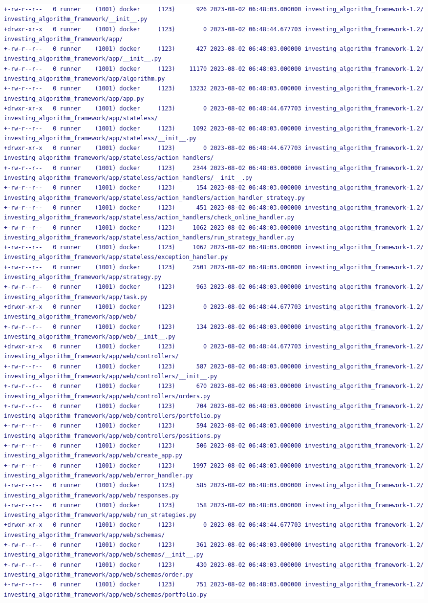 ```diff
+-rw-r--r--   0 runner    (1001) docker     (123)      926 2023-08-02 06:48:03.000000 investing_algorithm_framework-1.2/investing_algorithm_framework/__init__.py
+drwxr-xr-x   0 runner    (1001) docker     (123)        0 2023-08-02 06:48:44.677703 investing_algorithm_framework-1.2/investing_algorithm_framework/app/
+-rw-r--r--   0 runner    (1001) docker     (123)      427 2023-08-02 06:48:03.000000 investing_algorithm_framework-1.2/investing_algorithm_framework/app/__init__.py
+-rw-r--r--   0 runner    (1001) docker     (123)    11170 2023-08-02 06:48:03.000000 investing_algorithm_framework-1.2/investing_algorithm_framework/app/algorithm.py
+-rw-r--r--   0 runner    (1001) docker     (123)    13232 2023-08-02 06:48:03.000000 investing_algorithm_framework-1.2/investing_algorithm_framework/app/app.py
+drwxr-xr-x   0 runner    (1001) docker     (123)        0 2023-08-02 06:48:44.677703 investing_algorithm_framework-1.2/investing_algorithm_framework/app/stateless/
+-rw-r--r--   0 runner    (1001) docker     (123)     1092 2023-08-02 06:48:03.000000 investing_algorithm_framework-1.2/investing_algorithm_framework/app/stateless/__init__.py
+drwxr-xr-x   0 runner    (1001) docker     (123)        0 2023-08-02 06:48:44.677703 investing_algorithm_framework-1.2/investing_algorithm_framework/app/stateless/action_handlers/
+-rw-r--r--   0 runner    (1001) docker     (123)     2344 2023-08-02 06:48:03.000000 investing_algorithm_framework-1.2/investing_algorithm_framework/app/stateless/action_handlers/__init__.py
+-rw-r--r--   0 runner    (1001) docker     (123)      154 2023-08-02 06:48:03.000000 investing_algorithm_framework-1.2/investing_algorithm_framework/app/stateless/action_handlers/action_handler_strategy.py
+-rw-r--r--   0 runner    (1001) docker     (123)      451 2023-08-02 06:48:03.000000 investing_algorithm_framework-1.2/investing_algorithm_framework/app/stateless/action_handlers/check_online_handler.py
+-rw-r--r--   0 runner    (1001) docker     (123)     1062 2023-08-02 06:48:03.000000 investing_algorithm_framework-1.2/investing_algorithm_framework/app/stateless/action_handlers/run_strategy_handler.py
+-rw-r--r--   0 runner    (1001) docker     (123)     1062 2023-08-02 06:48:03.000000 investing_algorithm_framework-1.2/investing_algorithm_framework/app/stateless/exception_handler.py
+-rw-r--r--   0 runner    (1001) docker     (123)     2501 2023-08-02 06:48:03.000000 investing_algorithm_framework-1.2/investing_algorithm_framework/app/strategy.py
+-rw-r--r--   0 runner    (1001) docker     (123)      963 2023-08-02 06:48:03.000000 investing_algorithm_framework-1.2/investing_algorithm_framework/app/task.py
+drwxr-xr-x   0 runner    (1001) docker     (123)        0 2023-08-02 06:48:44.677703 investing_algorithm_framework-1.2/investing_algorithm_framework/app/web/
+-rw-r--r--   0 runner    (1001) docker     (123)      134 2023-08-02 06:48:03.000000 investing_algorithm_framework-1.2/investing_algorithm_framework/app/web/__init__.py
+drwxr-xr-x   0 runner    (1001) docker     (123)        0 2023-08-02 06:48:44.677703 investing_algorithm_framework-1.2/investing_algorithm_framework/app/web/controllers/
+-rw-r--r--   0 runner    (1001) docker     (123)      587 2023-08-02 06:48:03.000000 investing_algorithm_framework-1.2/investing_algorithm_framework/app/web/controllers/__init__.py
+-rw-r--r--   0 runner    (1001) docker     (123)      670 2023-08-02 06:48:03.000000 investing_algorithm_framework-1.2/investing_algorithm_framework/app/web/controllers/orders.py
+-rw-r--r--   0 runner    (1001) docker     (123)      704 2023-08-02 06:48:03.000000 investing_algorithm_framework-1.2/investing_algorithm_framework/app/web/controllers/portfolio.py
+-rw-r--r--   0 runner    (1001) docker     (123)      594 2023-08-02 06:48:03.000000 investing_algorithm_framework-1.2/investing_algorithm_framework/app/web/controllers/positions.py
+-rw-r--r--   0 runner    (1001) docker     (123)      506 2023-08-02 06:48:03.000000 investing_algorithm_framework-1.2/investing_algorithm_framework/app/web/create_app.py
+-rw-r--r--   0 runner    (1001) docker     (123)     1997 2023-08-02 06:48:03.000000 investing_algorithm_framework-1.2/investing_algorithm_framework/app/web/error_handler.py
+-rw-r--r--   0 runner    (1001) docker     (123)      585 2023-08-02 06:48:03.000000 investing_algorithm_framework-1.2/investing_algorithm_framework/app/web/responses.py
+-rw-r--r--   0 runner    (1001) docker     (123)      158 2023-08-02 06:48:03.000000 investing_algorithm_framework-1.2/investing_algorithm_framework/app/web/run_strategies.py
+drwxr-xr-x   0 runner    (1001) docker     (123)        0 2023-08-02 06:48:44.677703 investing_algorithm_framework-1.2/investing_algorithm_framework/app/web/schemas/
+-rw-r--r--   0 runner    (1001) docker     (123)      361 2023-08-02 06:48:03.000000 investing_algorithm_framework-1.2/investing_algorithm_framework/app/web/schemas/__init__.py
+-rw-r--r--   0 runner    (1001) docker     (123)      430 2023-08-02 06:48:03.000000 investing_algorithm_framework-1.2/investing_algorithm_framework/app/web/schemas/order.py
+-rw-r--r--   0 runner    (1001) docker     (123)      751 2023-08-02 06:48:03.000000 investing_algorithm_framework-1.2/investing_algorithm_framework/app/web/schemas/portfolio.py
```